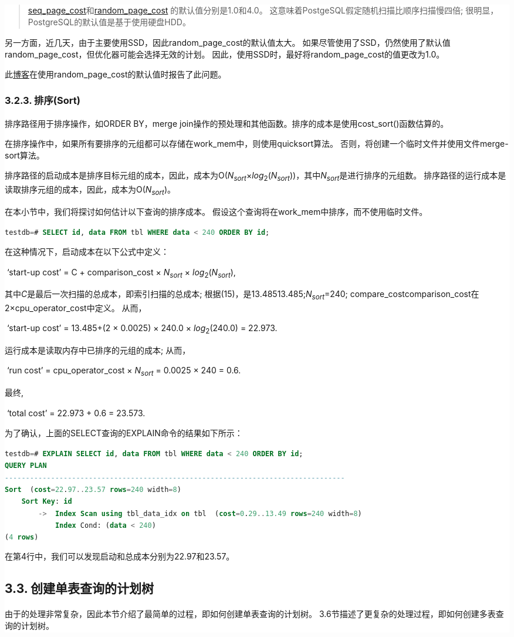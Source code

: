 > [seq_page_cost](https://www.postgresql.org/docs/10/static/runtime-config-query.html#GUC-SEQ-PAGE-COST)和[random_page_cost](https://www.postgresql.org/docs/10/static/runtime-config-query.html#GUC-RANDOM-PAGE-COST) 的默认值分别是1.0和4.0。 这意味着PostgeSQL假定随机扫描比顺序扫描慢四倍; 很明显，PostgreSQL的默认值是基于使用硬盘HDD。

另一方面，近几天，由于主要使用SSD，因此random_page_cost的默认值太大。 如果尽管使用了SSD，仍然使用了默认值random_page_cost，但优化器可能会选择无效的计划。 因此，使用SSD时，最好将random_page_cost的值更改为1.0。

此[博客](https://amplitude.engineering/how-a-single-postgresql-config-change-improved-slow-query-performance-by-50x-85593b8991b0)在使用random_page_cost的默认值时报告了此问题。

### 3.2.3. 排序(Sort)

排序路径用于排序操作，如ORDER BY，merge join操作的预处理和其他函数。排序的成本是使用cost_sort()函数估算的。 

在排序操作中，如果所有要排序的元组都可以存储在work_mem中，则使用quicksort算法。 否则，将创建一个临时文件并使用文件merge-sort算法。

排序路径的启动成本是排序目标元组的成本，因此，成本为O($N_{sort}$×$log_{2}$⁡($N_{sort}$))，其中$N_{sort}$是进行排序的元组数。 排序路径的运行成本是读取排序元组的成本，因此，成本为O($N_{sort}$)。

在本小节中，我们将探讨如何估计以下查询的排序成本。 假设这个查询将在work_mem中排序，而不使用临时文件。

```sql
testdb=# SELECT id, data FROM tbl WHERE data < 240 ORDER BY id;
```

在这种情况下，启动成本在以下公式中定义：

​	‘start-up cost’ = C + comparison_cost × $N_{sort}$ × $log_{2}$($N_{sort}$),

其中$C$是最后一次扫描的总成本，即索引扫描的总成本; 根据(15)，是13.48513.485;$N_{sort}$=240; compare_costcomparison_cost在2×cpu_operator_cost中定义。 从而，

​	‘start-up cost’ = 13.485+(2 × 0.0025) × 240.0 × $log_{2}$(240.0) = 22.973.

运行成本是读取内存中已排序的元组的成本; 从而，

​	‘run cost’ = cpu_operator_cost × $N_{sort}$ = 0.0025 × 240 = 0.6.

最终,

​	‘total cost’ = 22.973 + 0.6 = 23.573.

为了确认，上面的SELECT查询的EXPLAIN命令的结果如下所示：

```sql
testdb=# EXPLAIN SELECT id, data FROM tbl WHERE data < 240 ORDER BY id;                                   					QUERY PLAN                                    
--------------------------------------------------------------------------------- 
Sort  (cost=22.97..23.57 rows=240 width=8)   
	Sort Key: id   
		->  Index Scan using tbl_data_idx on tbl  (cost=0.29..13.49 rows=240 width=8)         
			Index Cond: (data < 240)
(4 rows)
```

在第4行中，我们可以发现启动和总成本分别为22.97和23.57。

## 3.3. 创建单表查询的计划树

由于的处理非常复杂，因此本节介绍了最简单的过程，即如何创建单表查询的计划树。 3.6节描述了更复杂的处理过程，即如何创建多表查询的计划树。
